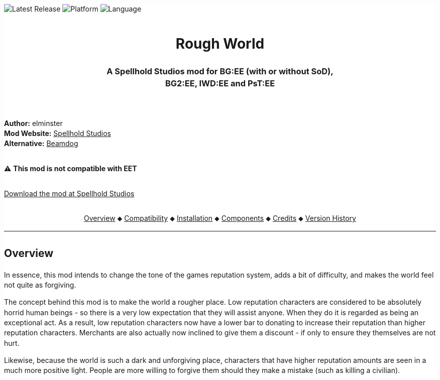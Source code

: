 
![Latest Release](https://img.shields.io/github/v/release/SpellholdStudios/Rough_World?include_prereleases&color=darkred)<a name="top" id="top"> </a>
![Platform](https://img.shields.io/static/v1?label=platform&message=windows%20%7C%20Mac%20%7C%20linux&color=informational)
![Language](https://img.shields.io/static/v1?label=language&message=English%20%7C%20French&color=limegreen)


<div align="center"><h1>Rough World</h1>

<h3>A Spellhold Studios mod for BG:EE (with or without SoD),<br>
BG2:EE, IWD:EE and PsT:EE<h3>


</div><br />


**Author:** elminster  
**Mod Website:** <a href="http://www.shsforums.net/topic/58723-mod-rough-world-beta/">Spellhold Studios</a>  
**Alternative:** <a href="https://forums.beamdog.com/discussion/59889/elminsters-difficulty-adjustments">Beamdog</a>  

## 

:warning: **This mod is not compatible with EET**

## 

[Download the mod at Spellhold Studios](http://www.shsforums.net/files/file/1149-rough-world-beta/)<br>

## 

<div align="center">
<a href="#intro">Overview</a> &#x2B25; <a href="#compat">Compatibility</a> &#x2B25; <a href="#installation">Installation</a> &#x2B25; <a href="#components">Components</a> &#x2B25; <a href="#credits">Credits</a> &#x2B25; <a href="#version">Version History</a></br>
</div>


<hr>


## <a name="intro" id="intro"></a>Overview

In essence, this mod intends to change the tone of the games reputation system, adds a bit of difficulty, and makes the world feel not quite as forgiving.
 
The concept behind this mod is to make the world a rougher place. Low reputation characters are considered to be absolutely horrid human beings - so there is a very low expectation that they will assist anyone. When they do it is regarded as being an exceptional act. As a result, low reputation characters now have a lower bar to donating to increase their reputation than higher reputation characters. Merchants are also actually now inclined to give them a discount - if only to ensure they themselves are not hurt. 

Likewise, because the world is such a dark and unforgiving place, characters that have higher reputation amounts are seen in a much more positive light. People are more willing to forgive them should they make a mistake (such as killing a civilian).
 